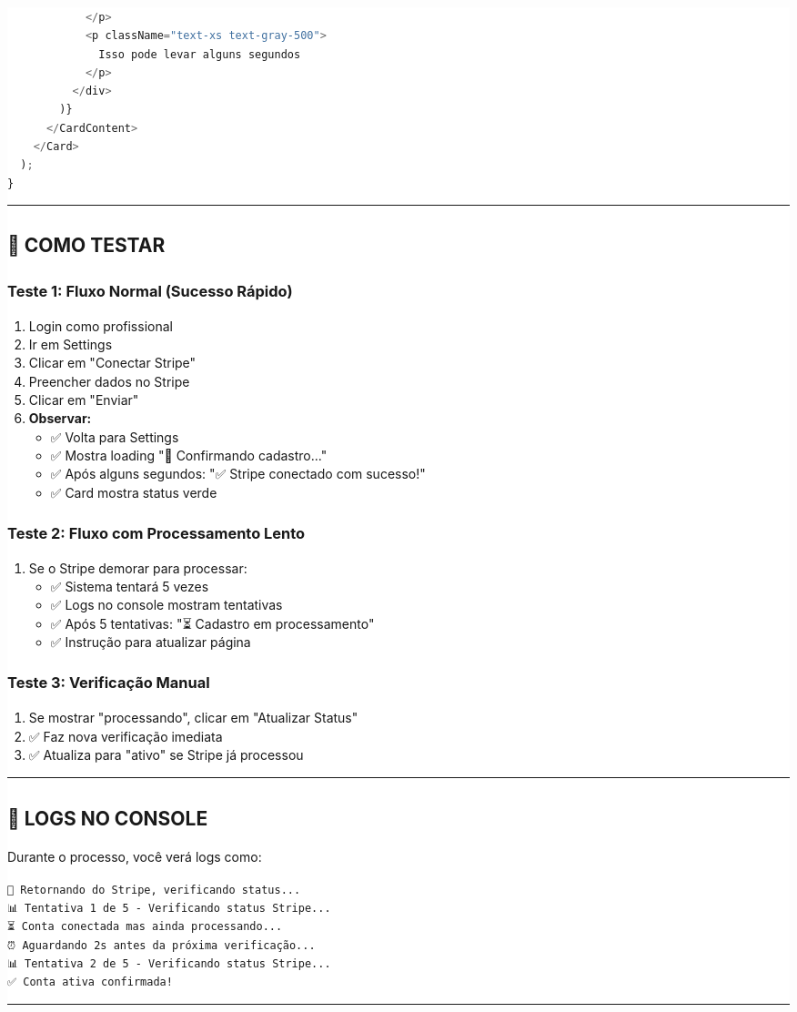 ```typescript
            </p>
            <p className="text-xs text-gray-500">
              Isso pode levar alguns segundos
            </p>
          </div>
        )}
      </CardContent>
    </Card>
  );
}
```

---

## 🧪 COMO TESTAR

### Teste 1: Fluxo Normal (Sucesso Rápido)
1. Login como profissional
2. Ir em Settings
3. Clicar em "Conectar Stripe"
4. Preencher dados no Stripe
5. Clicar em "Enviar"
6. **Observar:**
   - ✅ Volta para Settings
   - ✅ Mostra loading "🔄 Confirmando cadastro..."
   - ✅ Após alguns segundos: "✅ Stripe conectado com sucesso!"
   - ✅ Card mostra status verde

### Teste 2: Fluxo com Processamento Lento
1. Se o Stripe demorar para processar:
   - ✅ Sistema tentará 5 vezes
   - ✅ Logs no console mostram tentativas
   - ✅ Após 5 tentativas: "⏳ Cadastro em processamento"
   - ✅ Instrução para atualizar página

### Teste 3: Verificação Manual
1. Se mostrar "processando", clicar em "Atualizar Status"
2. ✅ Faz nova verificação imediata
3. ✅ Atualiza para "ativo" se Stripe já processou

---

## 📝 LOGS NO CONSOLE

Durante o processo, você verá logs como:

```
🔄 Retornando do Stripe, verificando status...
📊 Tentativa 1 de 5 - Verificando status Stripe...
⏳ Conta conectada mas ainda processando...
⏰ Aguardando 2s antes da próxima verificação...
📊 Tentativa 2 de 5 - Verificando status Stripe...
✅ Conta ativa confirmada!
```

---